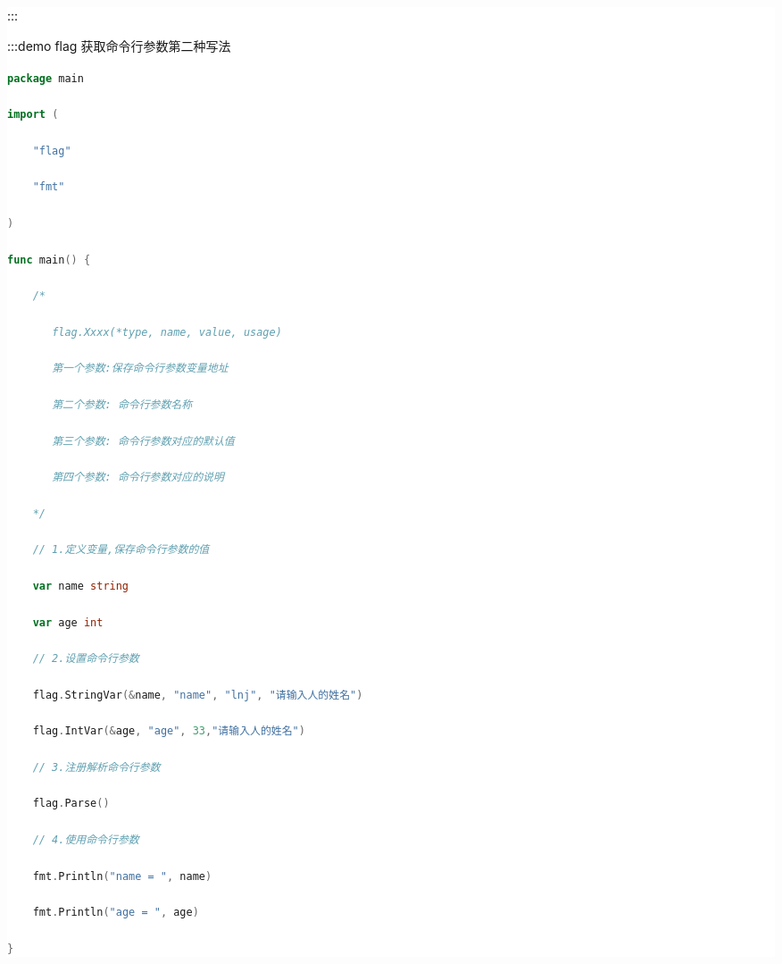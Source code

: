 :::

:::demo flag 获取命令行参数第二种写法

```go
package main

import (

	"flag"

	"fmt"

)

func main() {

	/*

	   flag.Xxxx(*type, name, value, usage)

	   第一个参数:保存命令行参数变量地址

	   第二个参数: 命令行参数名称

	   第三个参数: 命令行参数对应的默认值

	   第四个参数: 命令行参数对应的说明

	*/

	// 1.定义变量,保存命令行参数的值

	var name string

	var age int

	// 2.设置命令行参数

	flag.StringVar(&name, "name", "lnj", "请输入人的姓名")

	flag.IntVar(&age, "age", 33,"请输入人的姓名")

	// 3.注册解析命令行参数

	flag.Parse()

	// 4.使用命令行参数

	fmt.Println("name = ", name)

	fmt.Println("age = ", age)

}
```
